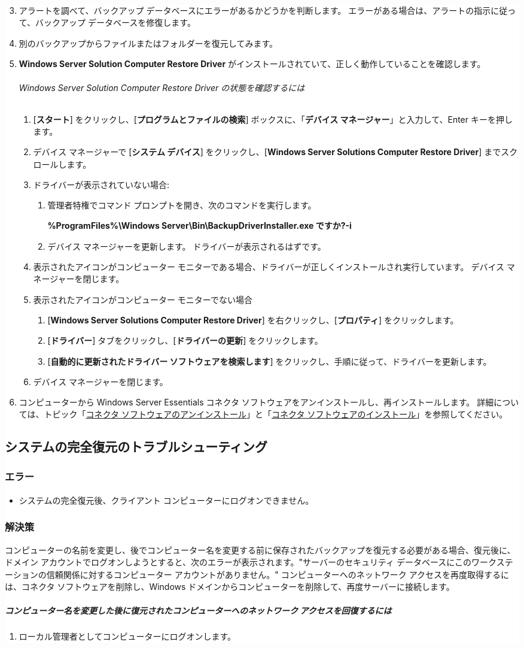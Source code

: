 3.  アラートを調べて、バックアップ データベースにエラーがあるかどうかを判断します。 エラーがある場合は、アラートの指示に従って、バックアップ データベースを修復します。

4.  別のバックアップからファイルまたはフォルダーを復元してみます。

5.  **Windows Server Solution Computer Restore Driver** がインストールされていて、正しく動作していることを確認します。

    ###### <a name="to-check-the-status-of-the-windows-server-solution-computer-restore-driver"></a>Windows Server Solution Computer Restore Driver の状態を確認するには

    1.  [**スタート**] をクリックし、[**プログラムとファイルの検索**] ボックスに、「**デバイス マネージャー**」と入力して、Enter キーを押します。

    2.  デバイス マネージャーで [**システム デバイス**] をクリックし、[**Windows Server Solutions Computer Restore Driver**] までスクロールします。

    3.  ドライバーが表示されていない場合:

        1.  管理者特権でコマンド プロンプトを開き、次のコマンドを実行します。

             **%ProgramFiles%\Windows Server\Bin\BackupDriverInstaller.exe ですか?-i**

        2.  デバイス マネージャーを更新します。 ドライバーが表示されるはずです。

    4.  表示されたアイコンがコンピューター モニターである場合、ドライバーが正しくインストールされ実行しています。 デバイス マネージャーを閉じます。

    5.  表示されたアイコンがコンピューター モニターでない場合

        1.  [**Windows Server Solutions Computer Restore Driver**] を右クリックし、[**プロパティ**] をクリックします。

        2.  [**ドライバー**] タブをクリックし、[**ドライバーの更新**] をクリックします。

        3.  [**自動的に更新されたドライバー ソフトウェアを検索します**] をクリックし、手順に従って、ドライバーを更新します。

    6.  デバイス マネージャーを閉じます。

6.  コンピューターから Windows Server Essentials コネクタ ソフトウェアをアンインストールし、再インストールします。 詳細については、トピック「[コネクタ ソフトウェアのアンインストール](../use/Get-Connected-in-Windows-Server-Essentials.md#BKMK_13)」と「[コネクタ ソフトウェアのインストール](../use/Get-Connected-in-Windows-Server-Essentials.md#BKMK_11)」を参照してください。

##  <a name="troubleshoot-a-full-system-restore"></a><a name="BKMK_Troubleshootfullsystemrestoreissues"></a>システムの完全復元のトラブルシューティング

### <a name="errors"></a>エラー

-   システムの完全復元後、クライアント コンピューターにログオンできません。

### <a name="resolutions"></a>解決策
 コンピューターの名前を変更し、後でコンピューター名を変更する前に保存されたバックアップを復元する必要がある場合、復元後に、ドメイン アカウントでログオンしようとすると、次のエラーが表示されます。"サーバーのセキュリティ データベースにこのワークステーションの信頼関係に対するコンピューター アカウントがありません。" コンピューターへのネットワーク アクセスを再度取得するには、コネクタ ソフトウェアを削除し、Windows ドメインからコンピューターを削除して、再度サーバーに接続します。

##### <a name="to-regain-network-access-to-a-restored-computer-after-a-computer-name-change"></a>コンピューター名を変更した後に復元されたコンピューターへのネットワーク アクセスを回復するには

1.  ローカル管理者としてコンピューターにログオンします。
